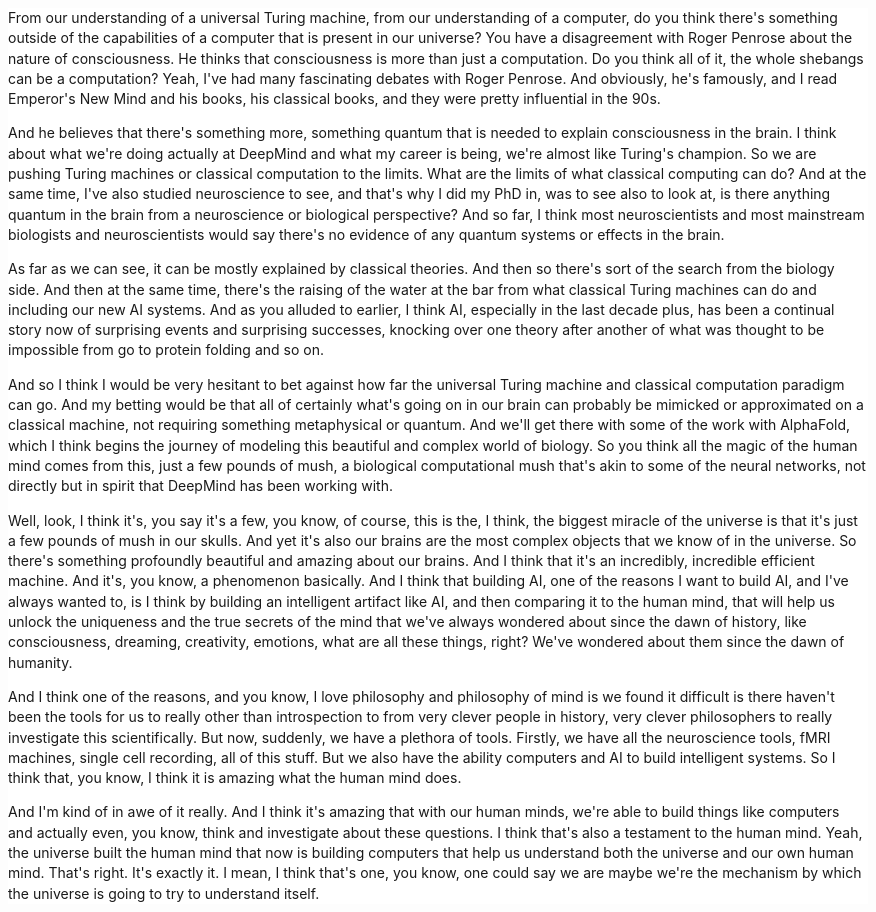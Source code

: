 From our understanding of a universal Turing machine, from our understanding of a computer, do you think there's something outside of the capabilities of a computer that is present in our universe? You have a disagreement with Roger Penrose about the nature of consciousness. He thinks that consciousness is more than just a computation. Do you think all of it, the whole shebangs can be a computation? Yeah, I've had many fascinating debates with Roger Penrose. And obviously, he's famously, and I read Emperor's New Mind and his books, his classical books, and they were pretty influential in the 90s.

And he believes that there's something more, something quantum that is needed to explain consciousness in the brain. I think about what we're doing actually at DeepMind and what my career is being, we're almost like Turing's champion. So we are pushing Turing machines or classical computation to the limits. What are the limits of what classical computing can do? And at the same time, I've also studied neuroscience to see, and that's why I did my PhD in, was to see also to look at, is there anything quantum in the brain from a neuroscience or biological perspective? And so far, I think most neuroscientists and most mainstream biologists and neuroscientists would say there's no evidence of any quantum systems or effects in the brain.

As far as we can see, it can be mostly explained by classical theories. And then so there's sort of the search from the biology side. And then at the same time, there's the raising of the water at the bar from what classical Turing machines can do and including our new AI systems. And as you alluded to earlier, I think AI, especially in the last decade plus, has been a continual story now of surprising events and surprising successes, knocking over one theory after another of what was thought to be impossible from go to protein folding and so on.

And so I think I would be very hesitant to bet against how far the universal Turing machine and classical computation paradigm can go. And my betting would be that all of certainly what's going on in our brain can probably be mimicked or approximated on a classical machine, not requiring something metaphysical or quantum. And we'll get there with some of the work with AlphaFold, which I think begins the journey of modeling this beautiful and complex world of biology. So you think all the magic of the human mind comes from this, just a few pounds of mush, a biological computational mush that's akin to some of the neural networks, not directly but in spirit that DeepMind has been working with.

Well, look, I think it's, you say it's a few, you know, of course, this is the, I think, the biggest miracle of the universe is that it's just a few pounds of mush in our skulls. And yet it's also our brains are the most complex objects that we know of in the universe. So there's something profoundly beautiful and amazing about our brains. And I think that it's an incredibly, incredible efficient machine. And it's, you know, a phenomenon basically. And I think that building AI, one of the reasons I want to build AI, and I've always wanted to, is I think by building an intelligent artifact like AI, and then comparing it to the human mind, that will help us unlock the uniqueness and the true secrets of the mind that we've always wondered about since the dawn of history, like consciousness, dreaming, creativity, emotions, what are all these things, right? We've wondered about them since the dawn of humanity.

And I think one of the reasons, and you know, I love philosophy and philosophy of mind is we found it difficult is there haven't been the tools for us to really other than introspection to from very clever people in history, very clever philosophers to really investigate this scientifically. But now, suddenly, we have a plethora of tools. Firstly, we have all the neuroscience tools, fMRI machines, single cell recording, all of this stuff. But we also have the ability computers and AI to build intelligent systems. So I think that, you know, I think it is amazing what the human mind does.

And I'm kind of in awe of it really. And I think it's amazing that with our human minds, we're able to build things like computers and actually even, you know, think and investigate about these questions. I think that's also a testament to the human mind. Yeah, the universe built the human mind that now is building computers that help us understand both the universe and our own human mind. That's right. It's exactly it. I mean, I think that's one, you know, one could say we are maybe we're the mechanism by which the universe is going to try to understand itself.
